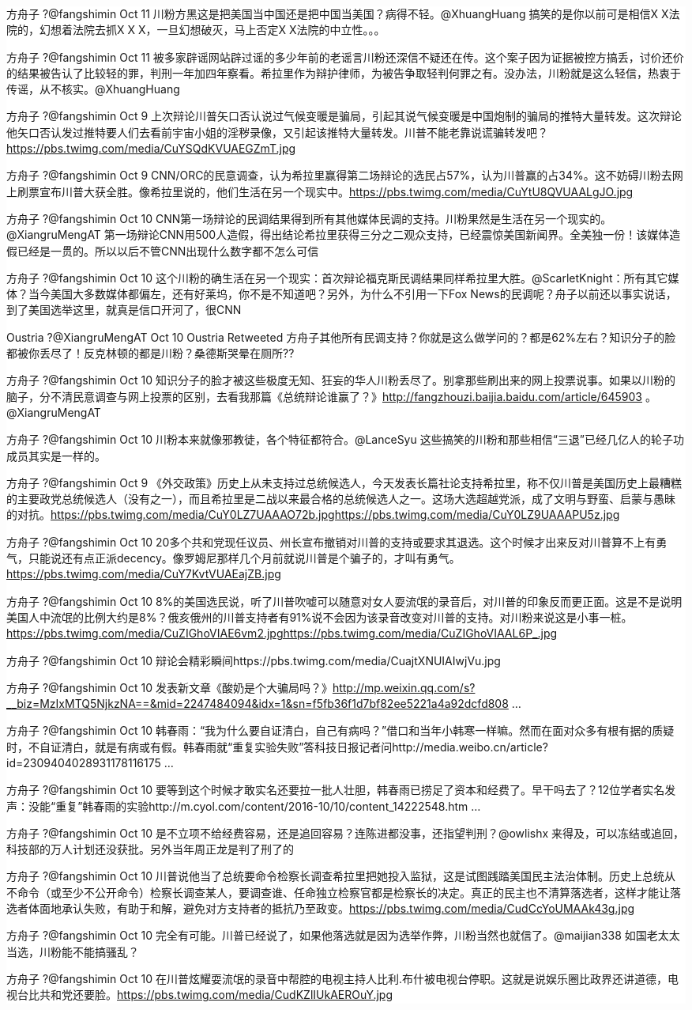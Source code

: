方舟子 ?@fangshimin  Oct 11 川粉方黑这是把美国当中国还是把中国当美国？病得不轻。@XhuangHuang 搞笑的是你以前可是相信X X法院的，幻想着法院去抓X X X，一旦幻想破灭，马上否定X X法院的中立性。。。

方舟子 ?@fangshimin  Oct 11 被多家辟谣网站辟过谣的多少年前的老谣言川粉还深信不疑还在传。这个案子因为证据被控方搞丢，讨价还价的结果被告认了比较轻的罪，判刑一年加四年察看。希拉里作为辩护律师，为被告争取轻判何罪之有。没办法，川粉就是这么轻信，热衷于传谣，从不核实。@XhuangHuang

方舟子 ?@fangshimin  Oct 9 上次辩论川普矢口否认说过气候变暖是骗局，引起其说气候变暖是中国炮制的骗局的推特大量转发。这次辩论他矢口否认发过推特要人们去看前宇宙小姐的淫秽录像，又引起该推特大量转发。川普不能老靠说谎骗转发吧？https://pbs.twimg.com/media/CuYSQdKVUAEGZmT.jpg

方舟子 ?@fangshimin  Oct 9 CNN/ORC的民意调查，认为希拉里赢得第二场辩论的选民占57%，认为川普赢的占34%。这不妨碍川粉去网上刷票宣布川普大获全胜。像希拉里说的，他们生活在另一个现实中。https://pbs.twimg.com/media/CuYtU8QVUAALgJO.jpg

方舟子 ?@fangshimin  Oct 10 CNN第一场辩论的民调结果得到所有其他媒体民调的支持。川粉果然是生活在另一个现实的。@XiangruMengAT 第一场辩论CNN用500人造假，得出结论希拉里获得三分之二观众支持，已经震惊美国新闻界。全美独一份！该媒体造假已经是一贯的。所以以后不管CNN出现什么数字都不怎么可信

方舟子 ?@fangshimin  Oct 10 这个川粉的确生活在另一个现实：首次辩论福克斯民调结果同样希拉里大胜。@ScarletKnight：所有其它媒体？当今美国大多数媒体都偏左，还有好莱坞，你不是不知道吧？另外，为什么不引用一下Fox News的民调呢？舟子以前还以事实说话，到了美国选举这里，就真是信口开河了，很CNN

Oustria ?@XiangruMengAT  Oct 10 Oustria Retweeted 方舟子其他所有民调支持？你就是这么做学问的？都是62%左右？知识分子的脸都被你丢尽了！反克林顿的都是川粉？桑德斯哭晕在厕所??

方舟子 ?@fangshimin  Oct 10 知识分子的脸才被这些极度无知、狂妄的华人川粉丢尽了。别拿那些刷出来的网上投票说事。如果以川粉的脑子，分不清民意调查与网上投票的区别，去看我那篇《总统辩论谁赢了？》http://fangzhouzi.baijia.baidu.com/article/645903  。@XiangruMengAT

方舟子 ?@fangshimin  Oct 10 川粉本来就像邪教徒，各个特征都符合。@LanceSyu 这些搞笑的川粉和那些相信“三退”已经几亿人的轮子功成员其实是一样的。

方舟子 ?@fangshimin  Oct 9 《外交政策》历史上从未支持过总统候选人，今天发表长篇社论支持希拉里，称不仅川普是美国历史上最糟糕的主要政党总统候选人（没有之一），而且希拉里是二战以来最合格的总统候选人之一。这场大选超越党派，成了文明与野蛮、启蒙与愚昧的对抗。https://pbs.twimg.com/media/CuY0LZ7UAAAO72b.jpghttps://pbs.twimg.com/media/CuY0LZ9UAAAPU5z.jpg

方舟子 ?@fangshimin  Oct 10 20多个共和党现任议员、州长宣布撤销对川普的支持或要求其退选。这个时候才出来反对川普算不上有勇气，只能说还有点正派decency。像罗姆尼那样几个月前就说川普是个骗子的，才叫有勇气。https://pbs.twimg.com/media/CuY7KvtVUAEajZB.jpg

方舟子 ?@fangshimin  Oct 10 8%的美国选民说，听了川普吹嘘可以随意对女人耍流氓的录音后，对川普的印象反而更正面。这是不是说明美国人中流氓的比例大约是8%？俄亥俄州的川普支持者有91%说不会因为该录音改变对川普的支持。对川粉来说这是小事一桩。https://pbs.twimg.com/media/CuZIGhoVIAE6vm2.jpghttps://pbs.twimg.com/media/CuZIGhoVIAAL6P_.jpg

方舟子 ?@fangshimin  Oct 10 辩论会精彩瞬间https://pbs.twimg.com/media/CuajtXNUIAIwjVu.jpg

方舟子 ?@fangshimin  Oct 10 发表新文章《酸奶是个大骗局吗？》http://mp.weixin.qq.com/s?__biz=MzIxMTQ5NjkzNA==&mid=2247484094&idx=1&sn=f5fb36f1d7bf82ee5221a4a92dcfd808 …

方舟子 ?@fangshimin  Oct 10 韩春雨：“我为什么要自证清白，自己有病吗？”借口和当年小韩寒一样嘛。然而在面对众多有根有据的质疑时，不自证清白，就是有病或有假。韩春雨就“重复实验失败”答科技日报记者问http://media.weibo.cn/article?id=2309404028931178116175 …

方舟子 ?@fangshimin  Oct 10 要等到这个时候才敢实名还要拉一批人壮胆，韩春雨已捞足了资本和经费了。早干吗去了？12位学者实名发声：没能“重复”韩春雨的实验http://m.cyol.com/content/2016-10/10/content_14222548.htm …

方舟子 ?@fangshimin  Oct 10 是不立项不给经费容易，还是追回容易？连陈进都没事，还指望判刑？@owlishx 来得及，可以冻结或追回，科技部的万人计划还没获批。另外当年周正龙是判了刑了的

方舟子 ?@fangshimin  Oct 10 川普说他当了总统要命令检察长调查希拉里把她投入监狱，这是试图践踏美国民主法治体制。历史上总统从不命令（或至少不公开命令）检察长调查某人，要调查谁、任命独立检察官都是检察长的决定。真正的民主也不清算落选者，这样才能让落选者体面地承认失败，有助于和解，避免对方支持者的抵抗乃至政变。https://pbs.twimg.com/media/CudCcYoUMAAk43g.jpg

方舟子 ?@fangshimin  Oct 10 完全有可能。川普已经说了，如果他落选就是因为选举作弊，川粉当然也就信了。@maijian338 如国老太太当选，川粉能不能搞骚乱？

方舟子 ?@fangshimin  Oct 10 在川普炫耀耍流氓的录音中帮腔的电视主持人比利.布什被电视台停职。这就是说娱乐圈比政界还讲道德，电视台比共和党还要脸。https://pbs.twimg.com/media/CudKZlIUkAEROuY.jpg
